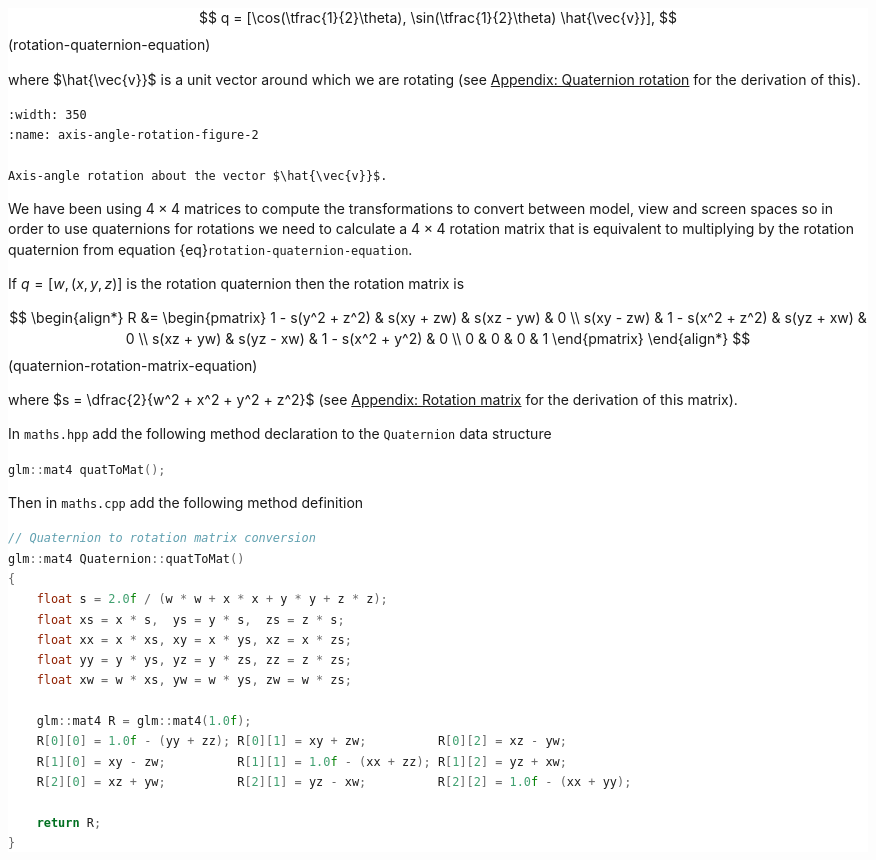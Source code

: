 $$ q = [\cos(\tfrac{1}{2}\theta), \sin(\tfrac{1}{2}\theta) \hat{\vec{v}}], $$(rotation-quaternion-equation)

where $\hat{\vec{v}}$ is a unit vector around which we are rotating (see [Appendix: Quaternion rotation](appendix-quaternion-rotation-section) for the derivation of this).

```{figure} ../_images/10_Axis_angle_rotation.svg
:width: 350
:name: axis-angle-rotation-figure-2

Axis-angle rotation about the vector $\hat{\vec{v}}$.
```

We have been using $4 \times 4$ matrices to compute the transformations to convert between model, view and screen spaces so in order to use quaternions for rotations we need to calculate a $4 \times 4$ rotation matrix that is equivalent to multiplying by the rotation quaternion from equation {eq}`rotation-quaternion-equation`.

If $q = [w, (x, y, z)]$ is the rotation quaternion then the rotation matrix is

$$ \begin{align*}
    R &= 
    \begin{pmatrix}
        1 - s(y^2 + z^2) & s(xy + zw) & s(xz - yw) & 0 \\
        s(xy - zw) & 1 - s(x^2 + z^2) & s(yz + xw) & 0 \\
        s(xz + yw) & s(yz - xw) & 1 - s(x^2 + y^2) & 0 \\
        0 & 0 & 0 & 1
    \end{pmatrix}
\end{align*} $$(quaternion-rotation-matrix-equation)

where $s = \dfrac{2}{w^2 + x^2 + y^2 + z^2}$ (see [Appendix: Rotation matrix](quaternion-rotation-matrix-derivation-section) for the derivation of this matrix).

In `maths.hpp` add the following method declaration to the `Quaternion` data structure

```cpp
glm::mat4 quatToMat();
```

Then in `maths.cpp` add the following method definition

```cpp
// Quaternion to rotation matrix conversion
glm::mat4 Quaternion::quatToMat()
{
    float s = 2.0f / (w * w + x * x + y * y + z * z);
    float xs = x * s,  ys = y * s,  zs = z * s;
    float xx = x * xs, xy = x * ys, xz = x * zs;
    float yy = y * ys, yz = y * zs, zz = z * zs;
    float xw = w * xs, yw = w * ys, zw = w * zs;
    
    glm::mat4 R = glm::mat4(1.0f);
    R[0][0] = 1.0f - (yy + zz); R[0][1] = xy + zw;          R[0][2] = xz - yw;
    R[1][0] = xy - zw;          R[1][1] = 1.0f - (xx + zz); R[1][2] = yz + xw;
    R[2][0] = xz + yw;          R[2][1] = yz - xw;          R[2][2] = 1.0f - (xx + yy);
    
    return R;
}
```
